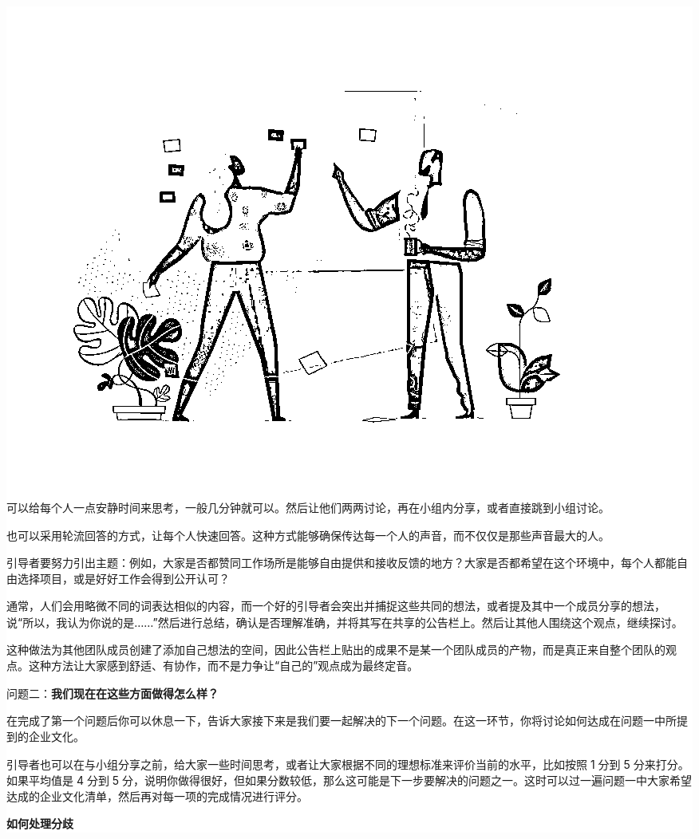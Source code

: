 ![](img/e065509d88a87ad1204a72f47800a482.png)

可以给每个人一点安静时间来思考，一般几分钟就可以。然后让他们两两讨论，再在小组内分享，或者直接跳到小组讨论。

也可以采用轮流回答的方式，让每个人快速回答。这种方式能够确保传达每一个人的声音，而不仅仅是那些声音最大的人。

引导者要努力引出主题：例如，大家是否都赞同工作场所是能够自由提供和接收反馈的地方？大家是否都希望在这个环境中，每个人都能自由选择项目，或是好好工作会得到公开认可？

通常，人们会用略微不同的词表达相似的内容，而一个好的引导者会突出并捕捉这些共同的想法，或者提及其中一个成员分享的想法，说“所以，我认为你说的是……”然后进行总结，确认是否理解准确，并将其写在共享的公告栏上。然后让其他人围绕这个观点，继续探讨。

这种做法为其他团队成员创建了添加自己想法的空间，因此公告栏上贴出的成果不是某一个团队成员的产物，而是真正来自整个团队的观点。这种方法让大家感到舒适、有协作，而不是力争让“自己的”观点成为最终定音。

问题二：**我们现在在这些方面做得怎么样？**

在完成了第一个问题后你可以休息一下，告诉大家接下来是我们要一起解决的下一个问题。在这一环节，你将讨论如何达成在问题一中所提到的企业文化。

引导者也可以在与小组分享之前，给大家一些时间思考，或者让大家根据不同的理想标准来评价当前的水平，比如按照 1 分到 5 分来打分。如果平均值是 4 分到 5 分，说明你做得很好，但如果分数较低，那么这可能是下一步要解决的问题之一。这时可以过一遍问题一中大家希望达成的企业文化清单，然后再对每一项的完成情况进行评分。

**如何处理分歧**
